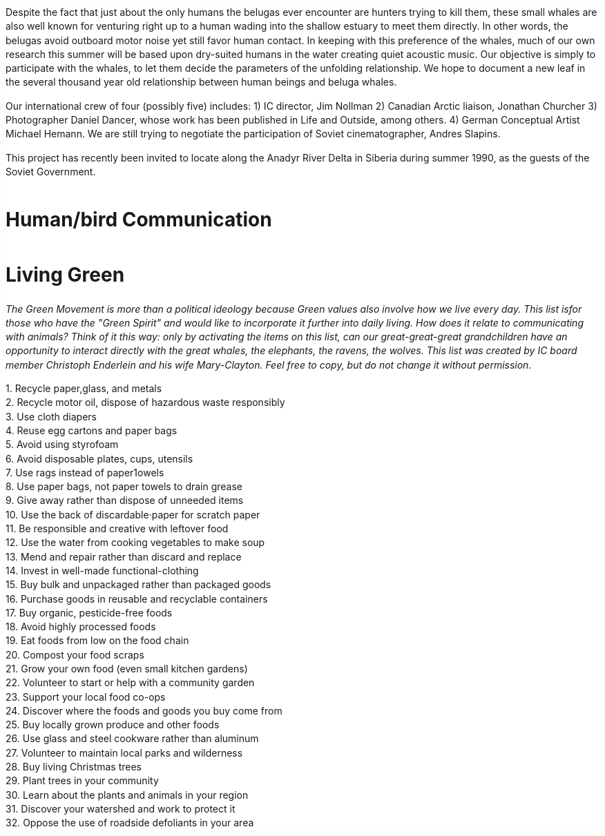 Despite the fact that just about the only humans the belugas ever encounter are hunters trying to kill them, these small whales are also well known for venturing right up to a human wading into the shallow estuary to meet them directly. In other words, the belugas avoid outboard motor noise yet still favor human contact. In keeping with this preference of the whales, much of our own research this summer will be based upon dry-suited humans in the water creating quiet acoustic music. Our objective is simply to participate with the whales, to let them decide the parameters of the unfolding relationship. We hope to document a new leaf in the several thousand year old relationship between human beings and beluga whales.

Our international crew of four (possibly five) includes: 1) IC director, Jim Nollman 2) Canadian Arctic liaison, Jonathan Churcher 3) Photographer Daniel Dancer, whose work has been published in Life and Outside, among others. 4) German Conceptual Artist Michael Hemann. We are still trying to negotiate the participation of Soviet cinematographer, Andres Slapins.

This project has recently been invited to locate along the Anadyr River Delta in Siberia during summer 1990, as the guests of the Soviet Government. 

# Human/bird Communication



# Living Green 

*The Green Movement is more than a political ideology because Green values also involve how we live every day. This list isfor those who have the "Green Spirit" and would like to incorporate it further into daily living. How does it relate to communicating with animals? Think of it this way: only by activating the items on this list, can our great-great-great grandchildren have an opportunity to interact directly with the great whales, the elephants, the ravens, the wolves. This list was created by IC board member Christoph Enderlein and his wife Mary-Clayton. Feel free to copy, but do not change it without permission.*

<div>
1. Recycle paper,glass, and metals<br />
2. Recycle motor oil, dispose of hazardous waste responsibly <br />
3. Use cloth diapers<br />
4. Reuse egg cartons and paper bags<br />
5. Avoid using styrofoam<br />
6. Avoid disposable plates, cups, utensils<br />
7. Use rags instead of paper1owels<br />
8. Use paper bags, not paper towels to drain grease<br />
9. Give away rather than dispose of unneeded items<br />
10. Use the back of discardable·paper for scratch paper<br />
11. Be responsible and creative with leftover food<br />
12. Use the water from cooking vegetables to make soup<br />
13. Mend and repair rather than discard and replace<br />
14. Invest in well-made functional-clothing<br />
15. Buy bulk and unpackaged rather than packaged goods<br /> 
16. Purchase goods in reusable and recyclable containers<br />
17. Buy organic, pesticide-free foods<br />
18. Avoid highly processed foods<br />
19. Eat foods from low on the food chain<br /> 
20. Compost your food scraps<br />
21. Grow your own food (even small kitchen gardens)<br />
22. Volunteer to start or help with a community garden<br />
23. Support your local food co-ops<br />
24. Discover where the foods and goods you buy come from<br />
25. Buy locally grown produce and other foods<br />
26. Use glass and steel cookware rather than aluminum<br /> 
27. Volunteer to maintain local parks and wilderness<br />
28. Buy living Christmas trees<br />
29. Plant trees in your community<br />
30. Learn about the plants and animals in your region<br />
31. Discover your watershed and work to protect it<br />
32. Oppose the use of roadside defoliants in your area<br /> 